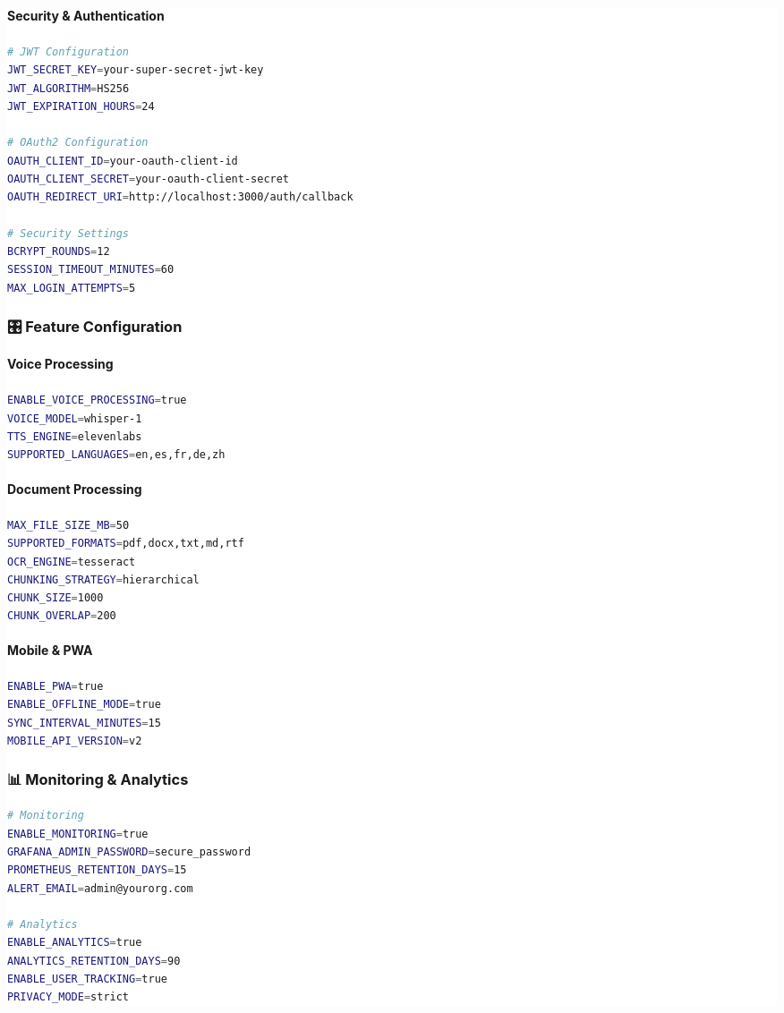 #### **Security & Authentication**
```bash
# JWT Configuration
JWT_SECRET_KEY=your-super-secret-jwt-key
JWT_ALGORITHM=HS256
JWT_EXPIRATION_HOURS=24

# OAuth2 Configuration
OAUTH_CLIENT_ID=your-oauth-client-id
OAUTH_CLIENT_SECRET=your-oauth-client-secret
OAUTH_REDIRECT_URI=http://localhost:3000/auth/callback

# Security Settings
BCRYPT_ROUNDS=12
SESSION_TIMEOUT_MINUTES=60
MAX_LOGIN_ATTEMPTS=5
```

### **🎛️ Feature Configuration**

#### **Voice Processing**
```bash
ENABLE_VOICE_PROCESSING=true
VOICE_MODEL=whisper-1
TTS_ENGINE=elevenlabs
SUPPORTED_LANGUAGES=en,es,fr,de,zh
```

#### **Document Processing**
```bash
MAX_FILE_SIZE_MB=50
SUPPORTED_FORMATS=pdf,docx,txt,md,rtf
OCR_ENGINE=tesseract
CHUNKING_STRATEGY=hierarchical
CHUNK_SIZE=1000
CHUNK_OVERLAP=200
```

#### **Mobile & PWA**
```bash
ENABLE_PWA=true
ENABLE_OFFLINE_MODE=true
SYNC_INTERVAL_MINUTES=15
MOBILE_API_VERSION=v2
```

### **📊 Monitoring & Analytics**
```bash
# Monitoring
ENABLE_MONITORING=true
GRAFANA_ADMIN_PASSWORD=secure_password
PROMETHEUS_RETENTION_DAYS=15
ALERT_EMAIL=admin@yourorg.com

# Analytics
ENABLE_ANALYTICS=true
ANALYTICS_RETENTION_DAYS=90
ENABLE_USER_TRACKING=true
PRIVACY_MODE=strict
```
